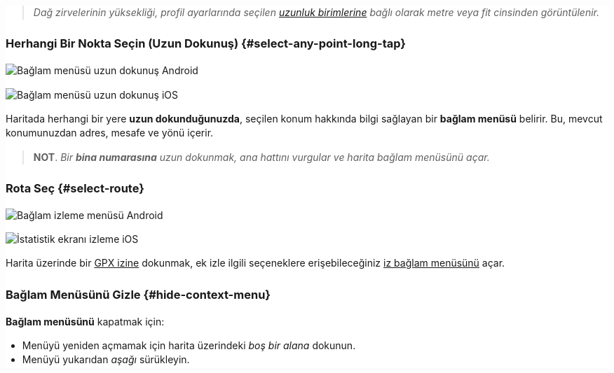 > *Dağ zirvelerinin yüksekliği, profil ayarlarında seçilen [uzunluk birimlerine](../personal/profiles.md#units--formats) bağlı olarak metre veya fit cinsinden görüntülenir.*


### Herhangi Bir Nokta Seçin (Uzun Dokunuş) {#select-any-point-long-tap}

<Tabs groupId="operating-systems" queryString="operating-systems">

<TabItem value="android" label="Android">

![Bağlam menüsü uzun dokunuş Android](@site/static/img/map/map_context_menu_long_tap_android.png)

</TabItem>

<TabItem value="ios" label="iOS">  

![Bağlam menüsü uzun dokunuş iOS](@site/static/img/map/map_context_menu_long_tap_ios.png)

</TabItem>

</Tabs>

Haritada herhangi bir yere **uzun dokunduğunuzda**, seçilen konum hakkında bilgi sağlayan bir **bağlam menüsü** belirir. Bu, mevcut konumunuzdan adres, mesafe ve yönü içerir.

> **NOT**. *Bir **bina numarasına** uzun dokunmak, ana hattını vurgular ve harita bağlam menüsünü açar.*


### Rota Seç {#select-route}

<Tabs groupId="operating-systems" queryString="operating-systems">

<TabItem value="android" label="Android">  

![Bağlam izleme menüsü Android](@site/static/img/map/context_track_menu_Android.png)

</TabItem>

<TabItem value="ios" label="iOS">  

![İstatistik ekranı izleme iOS](@site/static/img/personal/tracks/statistics_track_ios.png)

</TabItem>

</Tabs>

Harita üzerinde bir [GPX izine](../map/tracks/index.md) dokunmak, ek izle ilgili seçeneklere erişebileceğiniz [iz bağlam menüsünü](../map/tracks/track-context-menu.md) açar.


### Bağlam Menüsünü Gizle {#hide-context-menu}

**Bağlam menüsünü** kapatmak için:

- Menüyü yeniden açmamak için harita üzerindeki *boş bir alana* dokunun.
- Menüyü yukarıdan *aşağı* sürükleyin.
